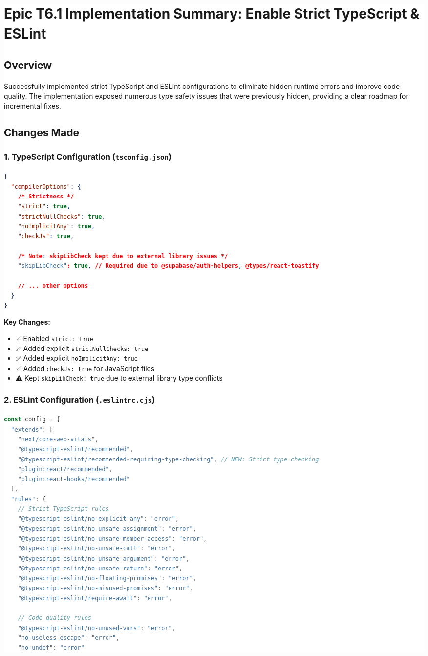 # Epic T6.1 Implementation Summary: Enable Strict TypeScript & ESLint

## Overview
Successfully implemented strict TypeScript and ESLint configurations to eliminate hidden runtime errors and improve code quality. The implementation exposed numerous type safety issues that were previously hidden, providing a clear roadmap for incremental fixes.

## Changes Made

### 1. TypeScript Configuration (`tsconfig.json`)
```json
{
  "compilerOptions": {
    /* Strictness */
    "strict": true,
    "strictNullChecks": true,
    "noImplicitAny": true,
    "checkJs": true,
    
    /* Note: skipLibCheck kept due to external library issues */
    "skipLibCheck": true, // Required due to @supabase/auth-helpers, @types/react-toastify
    
    // ... other options
  }
}
```

**Key Changes:**
- ✅ Enabled `strict: true`
- ✅ Added explicit `strictNullChecks: true`
- ✅ Added explicit `noImplicitAny: true`
- ✅ Added `checkJs: true` for JavaScript files
- ⚠️ Kept `skipLibCheck: true` due to external library type conflicts

### 2. ESLint Configuration (`.eslintrc.cjs`)
```javascript
const config = {
  "extends": [
    "next/core-web-vitals",
    "@typescript-eslint/recommended",
    "@typescript-eslint/recommended-requiring-type-checking", // NEW: Strict type checking
    "plugin:react/recommended",
    "plugin:react-hooks/recommended"
  ],
  "rules": {
    // Strict TypeScript rules
    "@typescript-eslint/no-explicit-any": "error",
    "@typescript-eslint/no-unsafe-assignment": "error",
    "@typescript-eslint/no-unsafe-member-access": "error",
    "@typescript-eslint/no-unsafe-call": "error",
    "@typescript-eslint/no-unsafe-argument": "error",
    "@typescript-eslint/no-unsafe-return": "error",
    "@typescript-eslint/no-floating-promises": "error",
    "@typescript-eslint/no-misused-promises": "error",
    "@typescript-eslint/require-await": "error",
    
    // Code quality rules
    "@typescript-eslint/no-unused-vars": "error",
    "no-useless-escape": "error",
    "no-undef": "error"
```